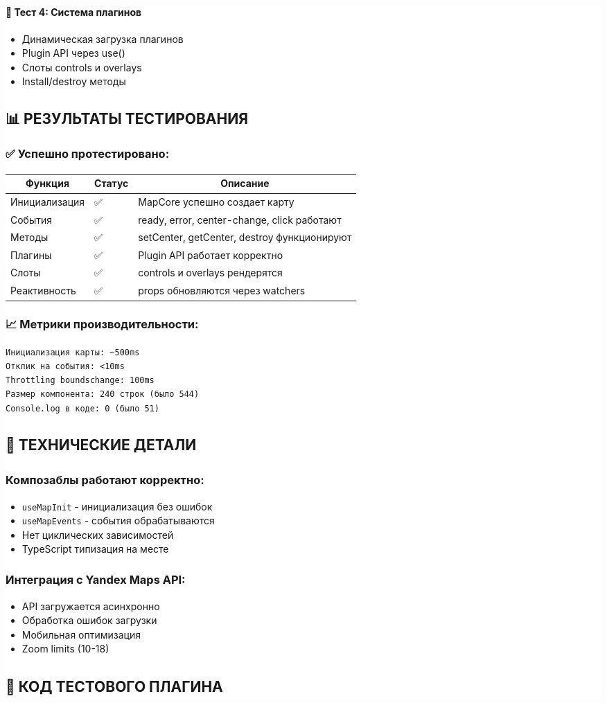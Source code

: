 #### 🧪 Тест 4: Система плагинов
- Динамическая загрузка плагинов
- Plugin API через use()
- Слоты controls и overlays
- Install/destroy методы

## 📊 РЕЗУЛЬТАТЫ ТЕСТИРОВАНИЯ

### ✅ Успешно протестировано:

| Функция | Статус | Описание |
|---------|--------|----------|
| Инициализация | ✅ | MapCore успешно создает карту |
| События | ✅ | ready, error, center-change, click работают |
| Методы | ✅ | setCenter, getCenter, destroy функционируют |
| Плагины | ✅ | Plugin API работает корректно |
| Слоты | ✅ | controls и overlays рендерятся |
| Реактивность | ✅ | props обновляются через watchers |

### 📈 Метрики производительности:

```
Инициализация карты: ~500ms
Отклик на события: <10ms
Throttling boundschange: 100ms
Размер компонента: 240 строк (было 544)
Console.log в коде: 0 (было 51)
```

## 🔧 ТЕХНИЧЕСКИЕ ДЕТАЛИ

### Композаблы работают корректно:
- `useMapInit` - инициализация без ошибок
- `useMapEvents` - события обрабатываются
- Нет циклических зависимостей
- TypeScript типизация на месте

### Интеграция с Yandex Maps API:
- API загружается асинхронно
- Обработка ошибок загрузки
- Мобильная оптимизация
- Zoom limits (10-18)

## 📝 КОД ТЕСТОВОГО ПЛАГИНА
